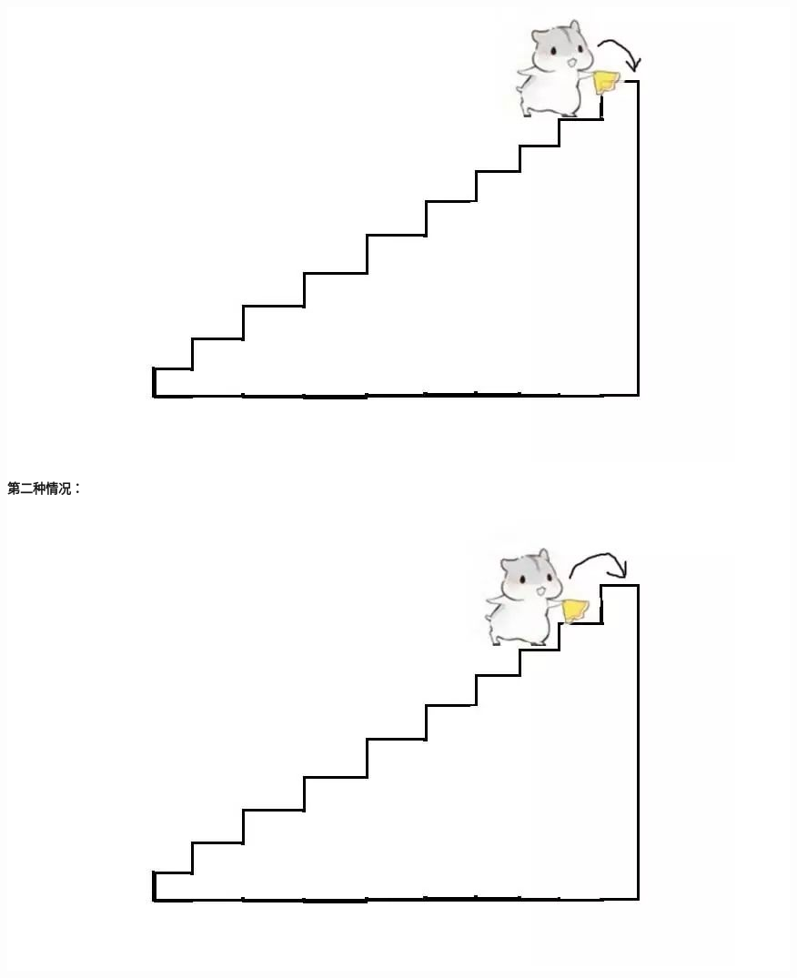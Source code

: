 
![](assets/1601169116-9c09b202d262c9d30f10b42c71c5f941.jpg)

  

  

**第二种情况：**

  

  

  

![](assets/1601169116-1277e1a153fc601abb3151cdb54d0a7d.jpg)
